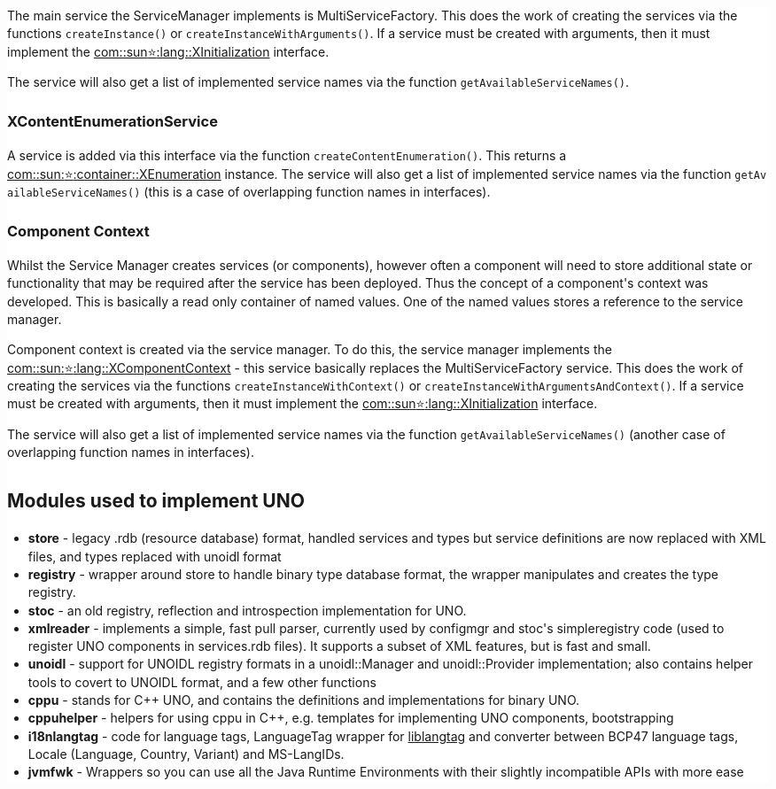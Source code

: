 The main service the ServiceManager implements is MultiServiceFactory. This does the work of creating the services via the functions `createInstance()` or `createInstanceWithArguments()`. If a service must be created with arguments, then it must implement the [com::sun:star::lang::XInitialization](https://opengrok.libreoffice.org/xref/core/udkapi/com/sun/star/lang/XInitialization.idl) interface.

The service will also get a list of implemented service names via the function `getAvailableServiceNames()`.

### XContentEnumerationService

A service is added via this interface via the function `createContentEnumeration()`. This returns a [com::sun::star::container::XEnumeration](https://api.libreoffice.org/docs/idl/ref/interfacecom\_1\_1sun\_1\_1star\_1\_1container\_1\_1XEnumeration.html) instance. The service will also get a list of implemented service names via the function `getAvailableServiceNames()` (this is a case of overlapping function names in interfaces).

### Component Context

Whilst the Service Manager creates services (or components), however often a component will need to store additional state or functionality that may be required after the service has been deployed. Thus the concept of a component's context was developed. This is basically a read only container of named values. One of the named values stores a reference to the service manager.&#x20;

Component context is created via the service manager. To do this, the service manager implements the [com::sun::star::lang::XComponentContext](https://api.libreoffice.org/docs/idl/ref/interfacecom\_1\_1sun\_1\_1star\_1\_1lang\_1\_1XMultiComponentFactory.html) - this service basically replaces the MultiServiceFactory service. This does the work of creating the services via the functions `createInstanceWithContext()` or `createInstanceWithArgumentsAndContext()`. If a service must be created with arguments, then it must implement the [com::sun:star::lang::XInitialization](https://opengrok.libreoffice.org/xref/core/udkapi/com/sun/star/lang/XInitialization.idl) interface.

The service will also get a list of implemented service names via the function `getAvailableServiceNames()` (another case of overlapping function names in interfaces).

## Modules used to implement UNO

* **store** - legacy .rdb (resource database) format, handled services and types but service definitions are now replaced with XML files, and types replaced with unoidl format
* **registry** - wrapper around store to handle binary type database format, the wrapper manipulates and creates the type registry.
* **stoc** - an old registry, reflection and introspection implementation for UNO.
* **xmlreader** - implements a simple, fast pull parser, currently used by configmgr and stoc's simpleregistry code (used to register UNO components in services.rdb files). It supports a subset of XML features, but is fast and small.
* **unoidl** - support for UNOIDL registry formats in a unoidl::Manager and unoidl::Provider implementation; also contains helper tools to covert to UNOIDL format, and a few other functions
* **cppu** - stands for C++ UNO, and contains the definitions and implementations for binary UNO.
* **cppuhelper** - helpers for using cppu in C++, e.g. templates for implementing UNO components, bootstrapping
* **i18nlangtag** - code for language tags, LanguageTag wrapper for [liblangtag](https://tagoh.github.io/liblangtag/index.html) and converter between BCP47 language tags, Locale (Language, Country, Variant) and MS-LangIDs.
* **jvmfwk** - Wrappers so you can use all the Java Runtime Environments with their slightly incompatible APIs with more ease
